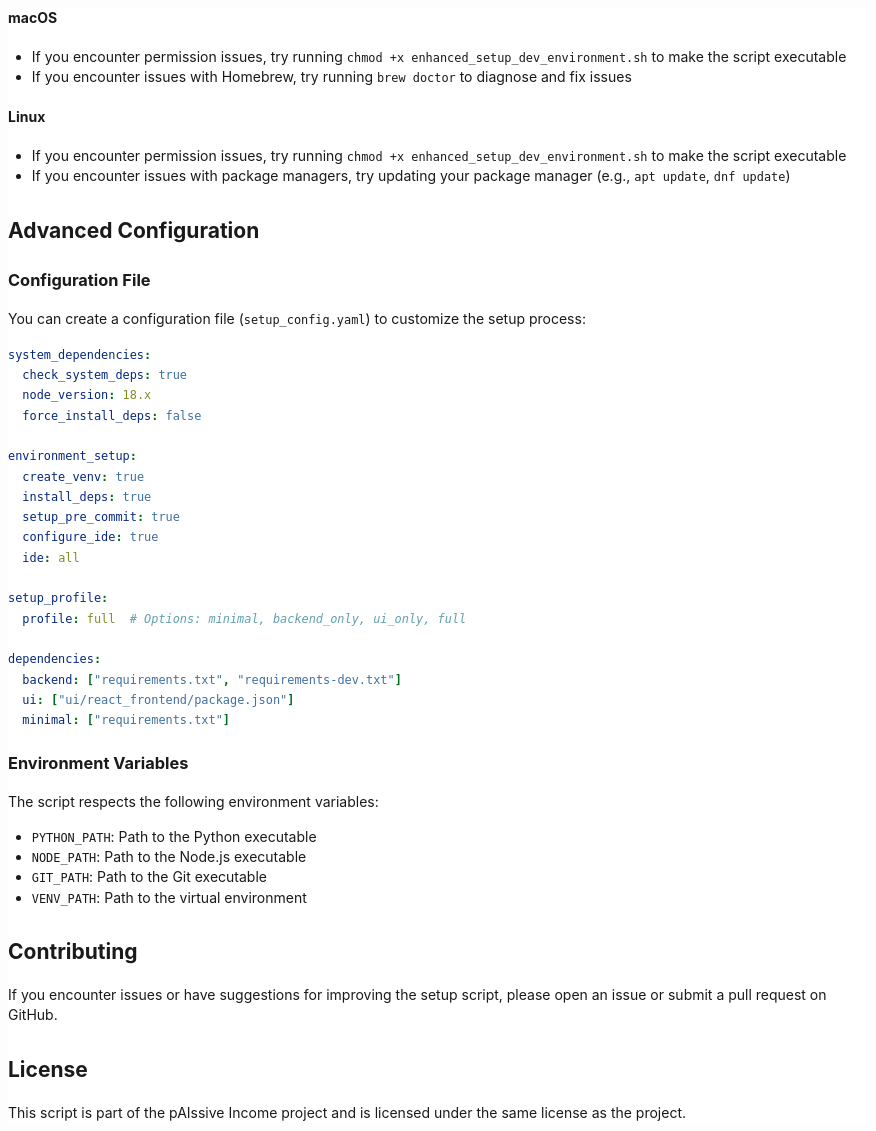 #### macOS

- If you encounter permission issues, try running `chmod +x enhanced_setup_dev_environment.sh` to make the script executable
- If you encounter issues with Homebrew, try running `brew doctor` to diagnose and fix issues

#### Linux

- If you encounter permission issues, try running `chmod +x enhanced_setup_dev_environment.sh` to make the script executable
- If you encounter issues with package managers, try updating your package manager (e.g., `apt update`, `dnf update`)

## Advanced Configuration

### Configuration File

You can create a configuration file (`setup_config.yaml`) to customize the setup process:

```yaml
system_dependencies:
  check_system_deps: true
  node_version: 18.x
  force_install_deps: false

environment_setup:
  create_venv: true
  install_deps: true
  setup_pre_commit: true
  configure_ide: true
  ide: all

setup_profile:
  profile: full  # Options: minimal, backend_only, ui_only, full

dependencies:
  backend: ["requirements.txt", "requirements-dev.txt"]
  ui: ["ui/react_frontend/package.json"]
  minimal: ["requirements.txt"]
```

### Environment Variables

The script respects the following environment variables:

- `PYTHON_PATH`: Path to the Python executable
- `NODE_PATH`: Path to the Node.js executable
- `GIT_PATH`: Path to the Git executable
- `VENV_PATH`: Path to the virtual environment

## Contributing

If you encounter issues or have suggestions for improving the setup script, please open an issue or submit a pull request on GitHub.

## License

This script is part of the pAIssive Income project and is licensed under the same license as the project.
